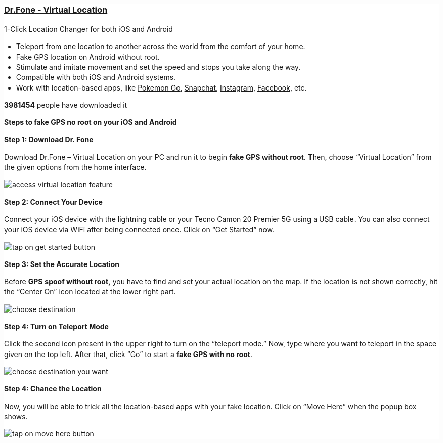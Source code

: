 ### [Dr.Fone - Virtual Location](https://tools.techidaily.com/wondershare/drfone/virtual-location-changer/)

1-Click Location Changer for both iOS and Android

- Teleport from one location to another across the world from the comfort of your home.
- Fake GPS location on Android without root.
- Stimulate and imitate movement and set the speed and stops you take along the way.
- Compatible with both iOS and Android systems.
- Work with location-based apps, like [Pokemon Go](https://drfone.wondershare.com/virtual-location/pokemon-go-spoofing-ios.html), [Snapchat](https://drfone.wondershare.com/virtual-location/fake-snapchat-location.html), [Instagram](https://drfone.wondershare.com/virtual-location/how-to-change-region-on-instagram.html), [Facebook](https://drfone.wondershare.com/virtual-location/fake-location-on-facebook.html), etc.

**3981454** people have downloaded it

**Steps to fake GPS no root on your iOS and Android**

**Step 1: Download Dr. Fone**

Download Dr.Fone – Virtual Location on your PC and run it to begin **fake GPS without root**. Then, choose “Virtual Location” from the given options from the home interface.

![access virtual location feature](https://images.wondershare.com/drfone/guide/drfone-home.png)

**Step 2: Connect Your Device**

Connect your iOS device with the lightning cable or your Tecno Camon 20 Premier 5G using a USB cable. You can also connect your iOS device via WiFi after being connected once. Click on “Get Started” now.

![tap on get started button](https://images.wondershare.com/drfone/guide/virtual-location-01.png)

**Step 3: Set the Accurate Location**

Before **GPS** **spoof without root,** you have to find and set your actual location on the map. If the location is not shown correctly, hit the “Center On” icon located at the lower right part.

![choose destination](https://images.wondershare.com/drfone/guide/virtual-location-04.png)

**Step 4: Turn on Teleport Mode**

Click the second icon present in the upper right to turn on the “teleport mode.” Now, type where you want to teleport in the space given on the top left. After that, click “Go” to start a **fake GPS with no root**.

![choose destination you want](https://images.wondershare.com/drfone/guide/virtual-location-04.png)

**Step 4: Chance the Location**

Now, you will be able to trick all the location-based apps with your fake location. Click on “Move Here” when the popup box shows.

![tap on move here button](https://images.wondershare.com/drfone/guide/virtual-location-05.png)
